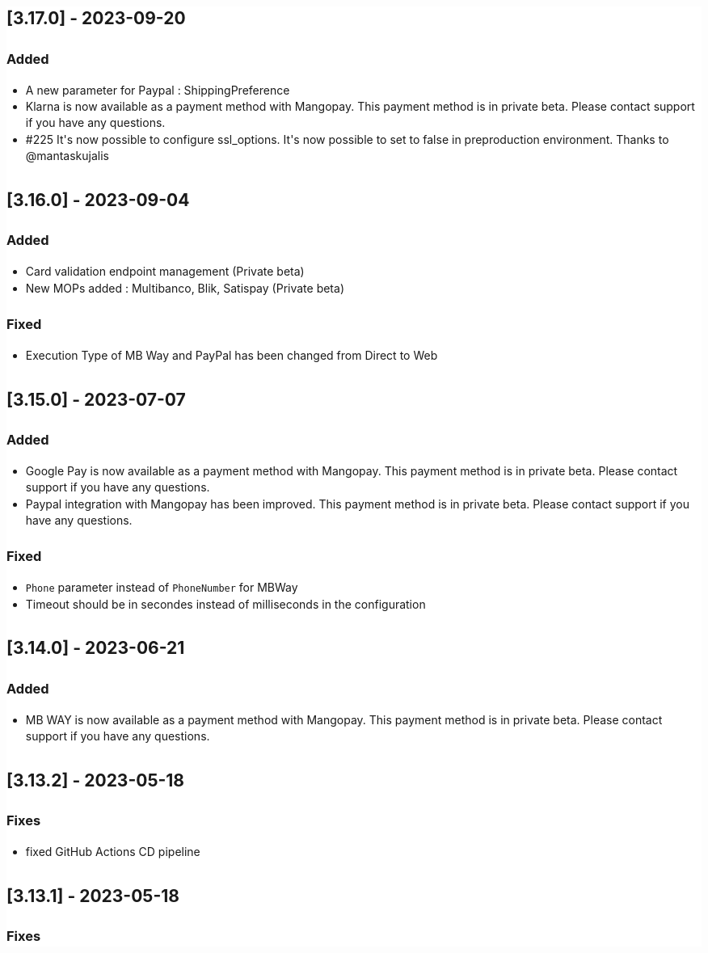 ## [3.17.0] - 2023-09-20
### Added

- A new parameter for Paypal : ShippingPreference
- Klarna is now available as a payment method with Mangopay. This payment method is in private beta. Please contact support if you have any questions.
- #225 It's now possible to configure ssl_options. It's now possible to set to false in preproduction environment. Thanks to @mantaskujalis

## [3.16.0] - 2023-09-04
### Added

- Card validation endpoint management (Private beta)
- New MOPs added : Multibanco, Blik, Satispay (Private beta)

### Fixed

- Execution Type of MB Way and PayPal has been changed from Direct to Web

## [3.15.0] - 2023-07-07
### Added

- Google Pay is now available as a payment method with Mangopay. This payment method is in private beta. Please contact support if you have any questions.
- Paypal integration with Mangopay has been improved. This payment method is in private beta. Please contact support if you have any questions.

### Fixed

- `Phone` parameter instead of `PhoneNumber` for MBWay
- Timeout should be in secondes instead of milliseconds in the configuration
## [3.14.0] - 2023-06-21
### Added

- MB WAY is now available as a payment method with Mangopay. This payment method is in private beta. Please contact support if you have any questions.

## [3.13.2] - 2023-05-18
### Fixes

- fixed GitHub Actions CD pipeline

## [3.13.1] - 2023-05-18
### Fixes
